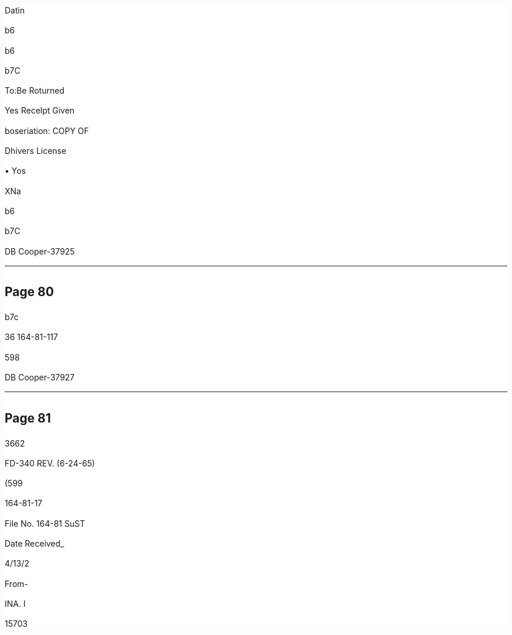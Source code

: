 Datin

b6

b6

b7C

To:Be Roturned

Yes Recelpt Given

boseriation: COPY OF

Dhivers License

• Yos

XNa

b6

b7C

DB Cooper-37925

---

## Page 80

b7c

36 164-81-117

598

DB Cooper-37927

---

## Page 81

3662

FD-340 REV. (6-24-65)

(599

164-81-17

File No. 164-81 SuST

Date Received_

4/13/2

From-

INA. I

15703
